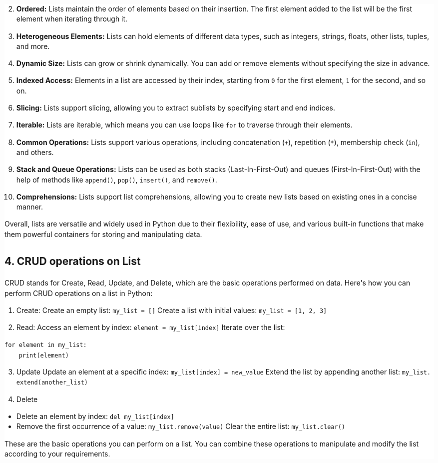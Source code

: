 2. **Ordered:** Lists maintain the order of elements based on their insertion. The first element added to the list will be the first element when iterating through it.

3. **Heterogeneous Elements:** Lists can hold elements of different data types, such as integers, strings, floats, other lists, tuples, and more.

4. **Dynamic Size:** Lists can grow or shrink dynamically. You can add or remove elements without specifying the size in advance.

5. **Indexed Access:** Elements in a list are accessed by their index, starting from `0` for the first element, `1` for the second, and so on.

6. **Slicing:** Lists support slicing, allowing you to extract sublists by specifying start and end indices.

7. **Iterable:** Lists are iterable, which means you can use loops like `for` to traverse through their elements.

8. **Common Operations:** Lists support various operations, including concatenation (`+`), repetition (`*`), membership check (`in`), and others.

9. **Stack and Queue Operations:** Lists can be used as both stacks (Last-In-First-Out) and queues (First-In-First-Out) with the help of methods like `append()`, `pop()`, `insert()`, and `remove()`.

10. **Comprehensions:** Lists support list comprehensions, allowing you to create new lists based on existing ones in a concise manner.

Overall, lists are versatile and widely used in Python due to their flexibility, ease of use, and various built-in functions that make them powerful containers for storing and manipulating data.

## 4. CRUD operations on List
CRUD stands for Create, Read, Update, and Delete, which are the basic operations performed on data. Here's how you can perform CRUD operations on a list in Python:

1. Create:
Create an empty list: `my_list = []`
Create a list with initial values: `my_list = [1, 2, 3]`

2. Read:
Access an element by index: `element = my_list[index]`
Iterate over the list:
```
for element in my_list:
    print(element)
```

3. Update
Update an element at a specific index: `my_list[index] = new_value`
Extend the list by appending another list: `my_list.extend(another_list)`

4. Delete
- Delete an element by index: `del my_list[index]`
- Remove the first occurrence of a value: `my_list.remove(value)`
Clear the entire list: `my_list.clear()`

These are the basic operations you can perform on a list. You can combine these operations to manipulate and modify the list according to your requirements.

